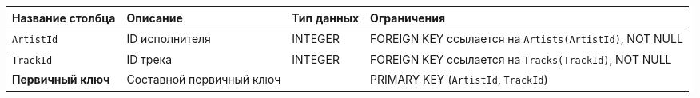 | Название столбца   | Описание                 | Тип данных | Ограничения                                            |
| :----------------- | :----------------------- | :--------- | :----------------------------------------------------- |
| `ArtistId`         | ID исполнителя           | INTEGER    | FOREIGN KEY ссылается на `Artists(ArtistId)`, NOT NULL |
| `TrackId`          | ID трека                 | INTEGER    | FOREIGN KEY ссылается на `Tracks(TrackId)`, NOT NULL   |
| **Первичный ключ** | Составной первичный ключ |            | PRIMARY KEY (`ArtistId`, `TrackId`)                    |
